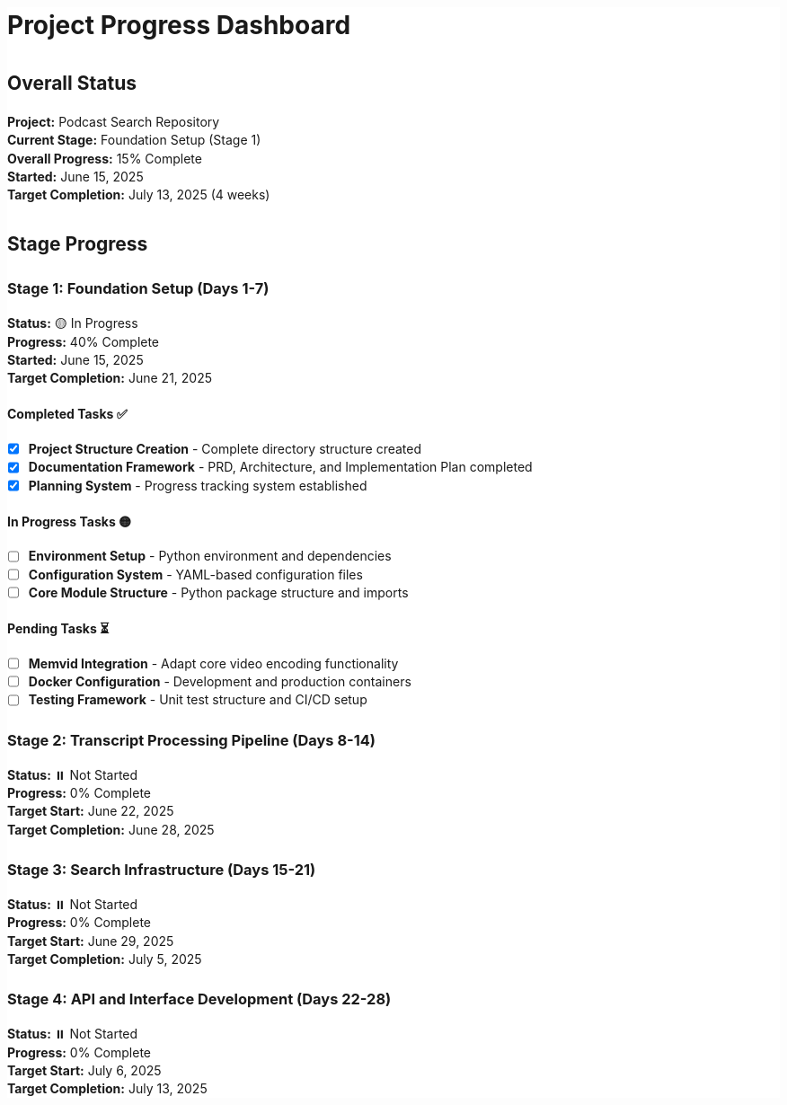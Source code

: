 # Project Progress Dashboard

## Overall Status

**Project:** Podcast Search Repository  
**Current Stage:** Foundation Setup (Stage 1)  
**Overall Progress:** 15% Complete  
**Started:** June 15, 2025  
**Target Completion:** July 13, 2025 (4 weeks)

## Stage Progress

### Stage 1: Foundation Setup (Days 1-7)
**Status:** 🟡 In Progress  
**Progress:** 40% Complete  
**Started:** June 15, 2025  
**Target Completion:** June 21, 2025

#### Completed Tasks ✅
- [x] **Project Structure Creation** - Complete directory structure created
- [x] **Documentation Framework** - PRD, Architecture, and Implementation Plan completed
- [x] **Planning System** - Progress tracking system established

#### In Progress Tasks 🟡
- [ ] **Environment Setup** - Python environment and dependencies
- [ ] **Configuration System** - YAML-based configuration files
- [ ] **Core Module Structure** - Python package structure and imports

#### Pending Tasks ⏳
- [ ] **Memvid Integration** - Adapt core video encoding functionality
- [ ] **Docker Configuration** - Development and production containers
- [ ] **Testing Framework** - Unit test structure and CI/CD setup

### Stage 2: Transcript Processing Pipeline (Days 8-14)
**Status:** ⏸️ Not Started  
**Progress:** 0% Complete  
**Target Start:** June 22, 2025  
**Target Completion:** June 28, 2025

### Stage 3: Search Infrastructure (Days 15-21)
**Status:** ⏸️ Not Started  
**Progress:** 0% Complete  
**Target Start:** June 29, 2025  
**Target Completion:** July 5, 2025

### Stage 4: API and Interface Development (Days 22-28)
**Status:** ⏸️ Not Started  
**Progress:** 0% Complete  
**Target Start:** July 6, 2025  
**Target Completion:** July 13, 2025
